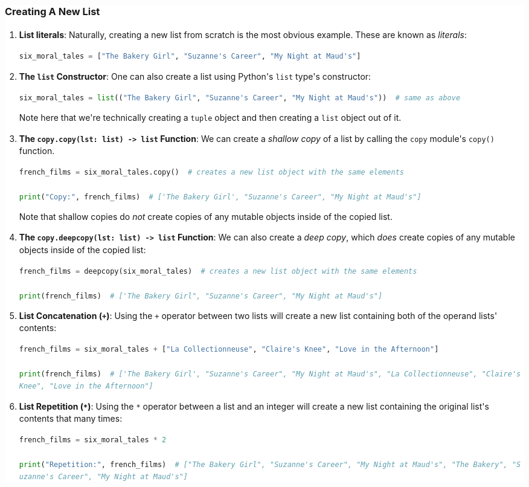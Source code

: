 <a id="2-2"></a>

### Creating A New List

1. **List literals**: Naturally, creating a new list from scratch is the most obvious example. These are known as _literals_:

    ```Python
    six_moral_tales = ["The Bakery Girl", "Suzanne's Career", "My Night at Maud's"]
    ```

2. **The `list` Constructor**: One can also create a list using Python's `list` type's constructor:

    ```Python
    six_moral_tales = list(("The Bakery Girl", "Suzanne's Career", "My Night at Maud's"))  # same as above
    ```

    Note here that we're technically creating a `tuple` object and then creating a `list` object out of it.

3. **The `copy.copy(lst: list) -> list` Function**: We can create a _shallow copy_ of a list by calling the `copy` module's `copy()` function.

    ```Python
    french_films = six_moral_tales.copy()  # creates a new list object with the same elements

    print("Copy:", french_films)  # ['The Bakery Girl', "Suzanne's Career", "My Night at Maud's"]
    ```

    Note that shallow copies do _not_ create copies of any mutable objects inside of the copied list.

4. **The `copy.deepcopy(lst: list) -> list` Function**: We can also create a _deep copy_, which _does_ create copies of any mutable objects inside of the copied list:

    ```Python
    french_films = deepcopy(six_moral_tales)  # creates a new list object with the same elements

    print(french_films)  # ['The Bakery Girl", "Suzanne's Career", "My Night at Maud's"]
    ```

5. **List Concatenation (`+`)**: Using the `+` operator between two lists will create a new list containing both of the operand lists' contents:

    ```Python
    french_films = six_moral_tales + ["La Collectionneuse", "Claire's Knee", "Love in the Afternoon"]

    print(french_films)  # ['The Bakery Girl', "Suzanne's Career", "My Night at Maud's", "La Collectionneuse", "Claire's Knee", "Love in the Afternoon"]
    ```

6. **List Repetition (`*`)**: Using the `*` operator between a list and an integer will create a new list containing the original list's contents that many times:

    ```Python
    french_films = six_moral_tales * 2

    print("Repetition:", french_films)  # ["The Bakery Girl", "Suzanne's Career", "My Night at Maud's", "The Bakery", "Suzanne's Career", "My Night at Maud's"]
    ```
